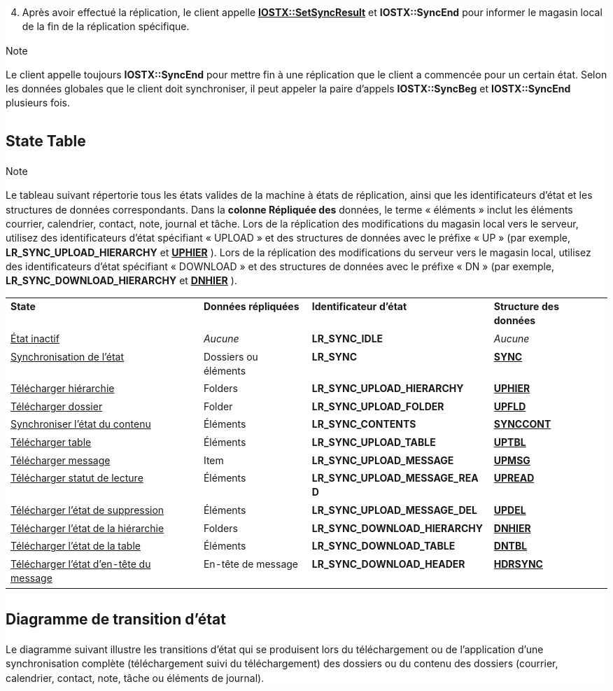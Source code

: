 4. Après avoir effectué la réplication, le client appelle **[IOSTX::SetSyncResult](iostx-setsyncresult.md)** et **IOSTX::SyncEnd** pour informer le magasin local de la fin de la réplication spécifique. 
    
> [!NOTE]
> Le client appelle toujours **IOSTX::SyncEnd** pour mettre fin à une réplication que le client a commencée pour un certain état. Selon les données globales que le client doit synchroniser, il peut appeler la paire d’appels **IOSTX::SyncBeg** et **IOSTX::SyncEnd** plusieurs fois. 
  
## <a name="state-table"></a>State Table

> [!NOTE]
> Le tableau suivant répertorie tous les états valides de la machine à états de réplication, ainsi que les identificateurs d’état et les structures de données correspondants. Dans la **colonne Répliquée des** données, le terme « éléments » inclut les éléments courrier, calendrier, contact, note, journal et tâche. Lors de la réplication des modifications du magasin local vers le serveur, utilisez des identificateurs d’état spécifiant « UPLOAD » et des structures de données avec le préfixe « UP » (par exemple, **LR_SYNC_UPLOAD_HIERARCHY** et **[UPHIER](uphier.md)** ). Lors de la réplication des modifications du serveur vers le magasin local, utilisez des identificateurs d’état spécifiant « DOWNLOAD » et des structures de données avec le préfixe « DN » (par exemple, **LR_SYNC_DOWNLOAD_HIERARCHY** et **[DNHIER](dnhier.md)** ). 
  
|||||
|:-----|:-----|:-----|:-----|
|**State** <br/> |**Données répliquées** <br/> |**Identificateur d’état** <br/> |**Structure des données** <br/> |
|[État inactif](idle-state.md) <br/> | *Aucune*  <br/> |**LR_SYNC_IDLE** <br/> | *Aucune*  <br/> |
|[Synchronisation de l’état](synchronize-state.md) <br/> |Dossiers ou éléments  <br/> |**LR_SYNC** <br/> |**[SYNC](sync.md)** <br/> |
|[Télécharger hiérarchie](upload-hierarchy-state.md) <br/> |Folders  <br/> |**LR_SYNC_UPLOAD_HIERARCHY** <br/> |**[UPHIER](uphier.md)** <br/> |
|[Télécharger dossier](upload-folder-state.md) <br/> |Folder  <br/> |**LR_SYNC_UPLOAD_FOLDER** <br/> |**[UPFLD](upfld.md)** <br/> |
|[Synchroniser l’état du contenu](synchronize-contents-state.md) <br/> |Éléments  <br/> |**LR_SYNC_CONTENTS** <br/> |**[SYNCCONT](synccont.md)** <br/> |
|[Télécharger table](upload-table-state.md) <br/> |Éléments  <br/> |**LR_SYNC_UPLOAD_TABLE** <br/> |**[UPTBL](uptbl.md)** <br/> |
|[Télécharger message](upload-message-state.md) <br/> |Item  <br/> |**LR_SYNC_UPLOAD_MESSAGE** <br/> |**[UPMSG](upmsg.md)** <br/> |
|[Télécharger statut de lecture](upload-read-status-state.md) <br/> |Éléments  <br/> |**LR_SYNC_UPLOAD_MESSAGE_READ** <br/> |**[UPREAD](upread.md)** <br/> |
|[Télécharger l’état de suppression](upload-delete-status-state.md) <br/> |Éléments  <br/> |**LR_SYNC_UPLOAD_MESSAGE_DEL** <br/> |**[UPDEL](updel.md)** <br/> |
|[Télécharger l’état de la hiérarchie](download-hierarchy-state.md) <br/> |Folders  <br/> |**LR_SYNC_DOWNLOAD_HIERARCHY** <br/> |**[DNHIER](dnhier.md)** <br/> |
|[Télécharger l’état de la table](download-table-state.md) <br/> |Éléments  <br/> |**LR_SYNC_DOWNLOAD_TABLE** <br/> |**[DNTBL](dntbl.md)** <br/> |
|[Télécharger l’état d’en-tête du message](download-message-header-state.md) <br/> |En-tête de message  <br/> |**LR_SYNC_DOWNLOAD_HEADER** <br/> |**[HDRSYNC](hdrsync.md)** <br/> |
   
## <a name="state-transition-diagram"></a>Diagramme de transition d’état

Le diagramme suivant illustre les transitions d’état qui se produisent lors du téléchargement ou de l’application d’une synchronisation complète (téléchargement suivi du téléchargement) des dossiers ou du contenu des dossiers (courrier, calendrier, contact, note, tâche ou éléments de journal). 
  